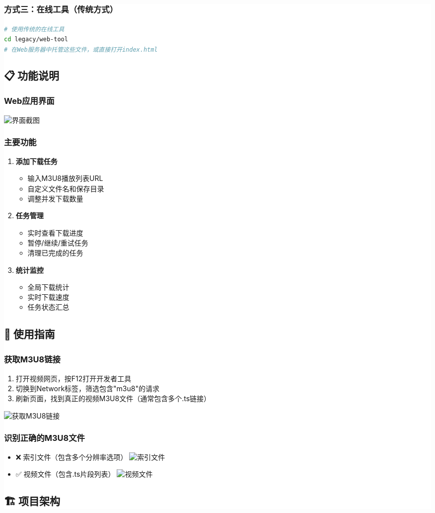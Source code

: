 ### 方式三：在线工具（传统方式）

```bash
# 使用传统的在线工具
cd legacy/web-tool
# 在Web服务器中托管这些文件，或直接打开index.html
```

## 📋 功能说明

### Web应用界面
![界面截图](./imgs/01.jpeg)

### 主要功能

1. **添加下载任务**
   - 输入M3U8播放列表URL
   - 自定义文件名和保存目录
   - 调整并发下载数量

2. **任务管理**
   - 实时查看下载进度
   - 暂停/继续/重试任务
   - 清理已完成的任务

3. **统计监控**
   - 全局下载统计
   - 实时下载速度
   - 任务状态汇总

## 🔧 使用指南

### 获取M3U8链接

1. 打开视频网页，按F12打开开发者工具
2. 切换到Network标签，筛选包含"m3u8"的请求
3. 刷新页面，找到真正的视频M3U8文件（通常包含多个.ts链接）

![获取M3U8链接](./imgs/03.jpeg)

### 识别正确的M3U8文件

- ❌ 索引文件（包含多个分辨率选项）
  ![索引文件](./imgs/04.jpeg)

- ✅ 视频文件（包含.ts片段列表）
  ![视频文件](./imgs/05.jpeg)

## 🏗 项目架构
